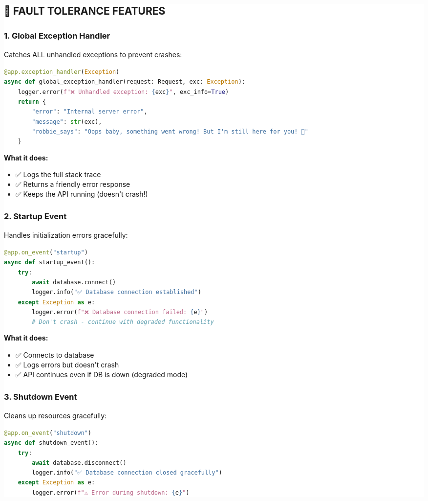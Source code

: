 
## 🔧 **FAULT TOLERANCE FEATURES**

### **1. Global Exception Handler**
Catches ALL unhandled exceptions to prevent crashes:

```python
@app.exception_handler(Exception)
async def global_exception_handler(request: Request, exc: Exception):
    logger.error(f"❌ Unhandled exception: {exc}", exc_info=True)
    return {
        "error": "Internal server error",
        "message": str(exc),
        "robbie_says": "Oops baby, something went wrong! But I'm still here for you! 💋"
    }
```

**What it does:**
- ✅ Logs the full stack trace
- ✅ Returns a friendly error response
- ✅ Keeps the API running (doesn't crash!)

### **2. Startup Event**
Handles initialization errors gracefully:

```python
@app.on_event("startup")
async def startup_event():
    try:
        await database.connect()
        logger.info("✅ Database connection established")
    except Exception as e:
        logger.error(f"❌ Database connection failed: {e}")
        # Don't crash - continue with degraded functionality
```

**What it does:**
- ✅ Connects to database
- ✅ Logs errors but doesn't crash
- ✅ API continues even if DB is down (degraded mode)

### **3. Shutdown Event**
Cleans up resources gracefully:

```python
@app.on_event("shutdown")
async def shutdown_event():
    try:
        await database.disconnect()
        logger.info("✅ Database connection closed gracefully")
    except Exception as e:
        logger.error(f"⚠️ Error during shutdown: {e}")
```
